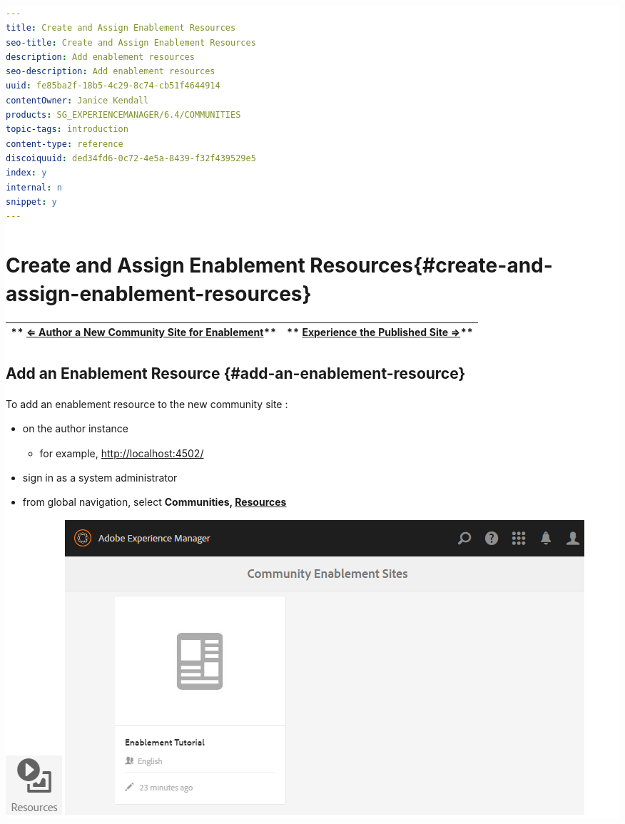 ```yaml
---
title: Create and Assign Enablement Resources
seo-title: Create and Assign Enablement Resources
description: Add enablement resources
seo-description: Add enablement resources
uuid: fe85ba2f-18b5-4c29-8c74-cb51f4644914
contentOwner: Janice Kendall
products: SG_EXPERIENCEMANAGER/6.4/COMMUNITIES
topic-tags: introduction
content-type: reference
discoiquuid: ded34fd6-0c72-4e5a-8439-f32f439529e5
index: y
internal: n
snippet: y
---
```


# Create and Assign Enablement Resources{#create-and-assign-enablement-resources}

| ** [⇐ Author a New Community Site for Enablement](../../communities/using/enablement-create-site.md)** |** [Experience the Published Site ⇒](../../communities/using/enablement-published-site.md)** |
|---|---|

## Add an Enablement Resource {#add-an-enablement-resource}

To add an enablement resource to the new community site :

* on the author instance

    * for example, [http://localhost:4502/](http://localhost:4503/)

* sign in as a system administrator
* from global navigation, select **Communities, [Resources](../../communities/using/resources.md)**

![](assets/chlimage_1-198.png) ![](assets/chlimage_1-199.png)
